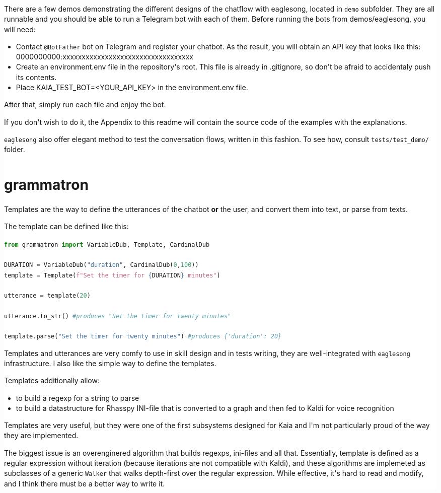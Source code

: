 There are a few demos demonstrating the different designs of the chatflow with eaglesong, located in `demo` subfolder. 
They are all runnable and you should be able to run a Telegram bot with each of them.
Before running the bots from demos/eaglesong, you will need:
* Contact `@BotFather` bot on Telegram and register your chatbot. As the result, you will obtain an API key that looks like this: 0000000000:xxxxxxxxxxxxxxxxxxxxxxxxxxxxxxxxxx
* Create an environment.env file in the repository's root. This file is already in .gitignore, so don't be afraid to accidentaly push its contents.
* Place KAIA_TEST_BOT=<YOUR_API_KEY> in the environment.env file.

After that, simply run each file and enjoy the bot.

If you don't wish to do it, the Appendix to this readme will contain the source code of the examples with the explanations.

`eaglesong` also offer elegant method to test the conversation flows, written in this fashion. To see how, consult `tests/test_demo/` folder.

# grammatron

Templates are the way to define the utterances of the chatbot __or__ the user, 
and convert them into text, or parse from texts. 

The template can be defined like this:

```python
from grammatron import VariableDub, Template, CardinalDub

DURATION = VariableDub("duration", CardinalDub(0,100))
template = Template(f"Set the timer for {DURATION} minutes")

utterance = template(20)

utterance.to_str() #produces "Set the timer for twenty minutes"

template.parse("Set the timer for twenty minutes") #produces {'duration': 20}
```

Templates and utterances are very comfy to use in skill design and in tests writing,
they are well-integrated with `eaglesong` infrastructure. 
I also like the simple way to define the templates.

Templates additionally allow:
* to build a regexp for a string to parse
* to build a datastructure for Rhasspy INI-file that is converted to a graph and then fed to Kaldi for voice recognition

Templates are very useful, but they were one of the first subsystems designed for Kaia
and I'm not particularly proud of the way they are implemented. 

The biggest issue is an overenginered algorithm that builds regexps, ini-files and all that.
Essentially, template is defined as a regular expression without iteration 
(because iterations are not compatible with Kaldi),
and these algorithms are implemeted as subclasses of a generic `Walker` 
that walks depth-first over the regular expression. While effective, 
it's hard to read and modify, and I think there must be a better way to write it.
